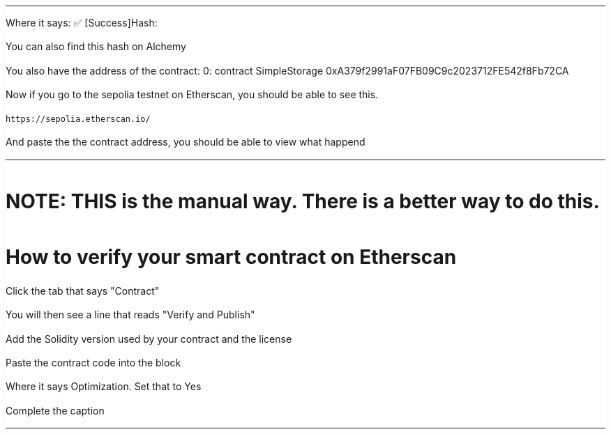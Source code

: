 
---

Where it says:
✅  [Success]Hash:

You can also find this hash on Alchemy

You also have the address of the contract:
0: contract SimpleStorage 0xA379f2991aF07FB09C9c2023712FE542f8Fb72CA

Now if you go to the sepolia testnet on Etherscan, 
you should be able to see this.

```
https://sepolia.etherscan.io/
```

And paste the the contract address, you should be able to view what happend

---

# NOTE: THIS is the manual way. There is a better way to do this.

# How to verify your smart contract on Etherscan

Click the tab that says "Contract"

You will then see a line that reads "Verify and Publish"

Add the Solidity version used by your contract and the license

Paste the contract code into the block

Where it says Optimization. Set that to Yes

Complete the caption

---
